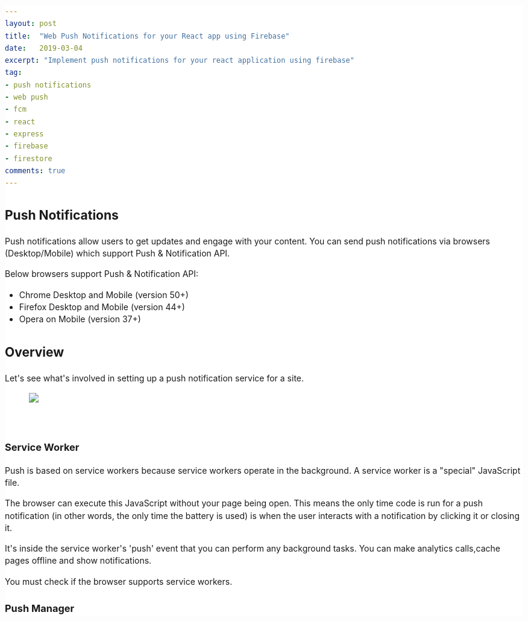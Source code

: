 ```yaml
---
layout: post
title:  "Web Push Notifications for your React app using Firebase"
date:   2019-03-04
excerpt: "Implement push notifications for your react application using firebase"
tag:
- push notifications
- web push
- fcm
- react
- express
- firebase
- firestore
comments: true
---
```


## Push Notifications

Push notifications allow users to get updates and engage with your content. You can send push notifications via browsers (Desktop/Mobile) which support Push & Notification API.

Below browsers support Push & Notification API:

 - Chrome Desktop and Mobile (version 50+)
 - Firefox Desktop and Mobile (version 44+)
 - Opera on Mobile (version 37+)

## Overview

Let's see what's involved in setting up a push notification service for a site.

<figure class="half">
	<a href="{{ site.url }}/assets/img/2019/03/push-notification-flow.png"><img src="{{ site.url }}/assets/img/2019/03/push-notification-flow.png"></a> 
</figure><br/>

### Service Worker

Push is based on service workers because service workers operate in the background. A service worker is a "special" JavaScript file. 

The browser can execute this JavaScript without your page being open. This means the only time code is run for a push notification (in other words, the only time the battery is used) is when the user interacts with a notification by clicking it or closing it.

It's inside the service worker's 'push' event that you can perform any background tasks. You can make analytics calls,cache pages offline and show notifications.

You must check if the browser supports service workers.

### Push Manager
